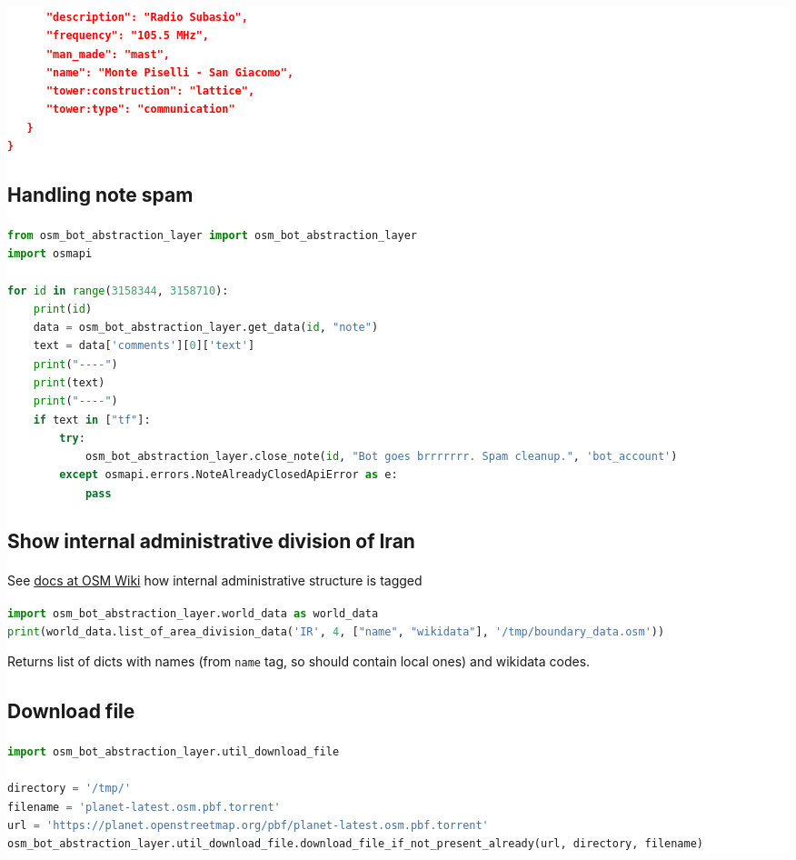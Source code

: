 ```json
      "description": "Radio Subasio",
      "frequency": "105.5 MHz",
      "man_made": "mast",
      "name": "Monte Piselli - San Giacomo",
      "tower:construction": "lattice",
      "tower:type": "communication"
   }
}
```

## Handling note spam

```python
from osm_bot_abstraction_layer import osm_bot_abstraction_layer
import osmapi

for id in range(3158344, 3158710):
	print(id)
	data = osm_bot_abstraction_layer.get_data(id, "note")
	text = data['comments'][0]['text']
	print("----")
	print(text)
	print("----")
	if text in ["tf"]:
		try:
			osm_bot_abstraction_layer.close_note(id, "Bot goes brrrrrrr. Spam cleanup.", 'bot_account')
		except osmapi.errors.NoteAlreadyClosedApiError as e:
			pass
```

## Show internal administrative division of Iran

See [docs at OSM Wiki](https://wiki.openstreetmap.org/wiki/Tag:boundary%3Dadministrative#admin_level.3D.2A_Country_specific_values) how internal administrative structure is tagged

```python
import osm_bot_abstraction_layer.world_data as world_data
print(world_data.list_of_area_division_data('IR', 4, ["name", "wikidata"], '/tmp/boundary_data.osm'))
```

Returns list of dicts with names (from `name` tag, so should contain local ones) and wikidata codes.

## Download file

```python
import osm_bot_abstraction_layer.util_download_file

directory = '/tmp/'
filename = 'planet-latest.osm.pbf.torrent'
url = 'https://planet.openstreetmap.org/pbf/planet-latest.osm.pbf.torrent'
osm_bot_abstraction_layer.util_download_file.download_file_if_not_present_already(url, directory, filename)
```
